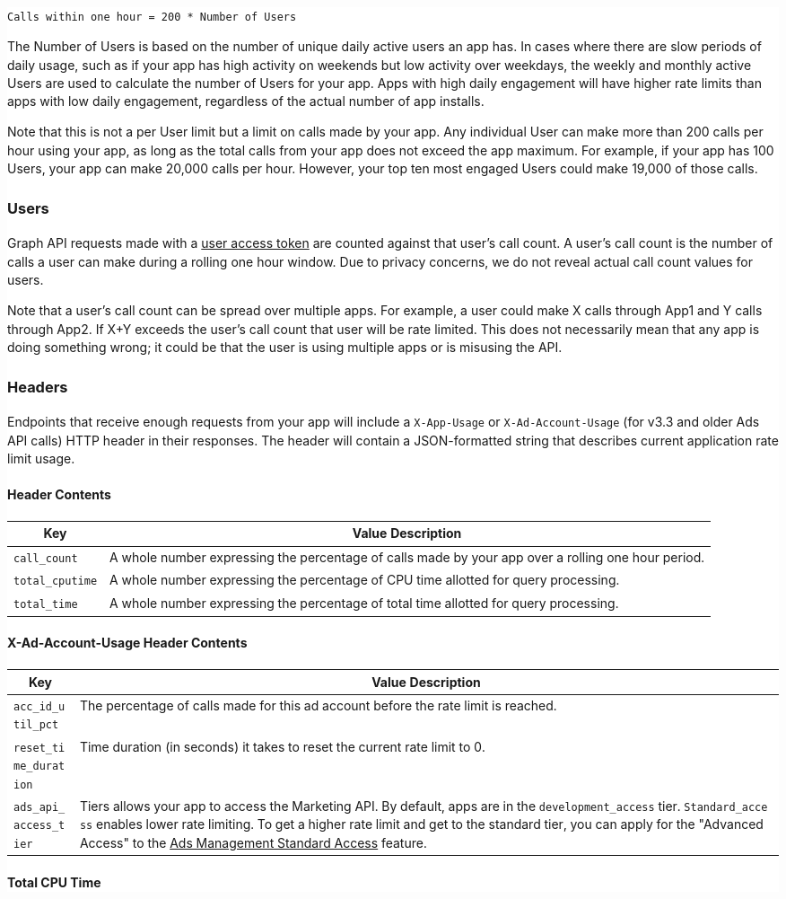 `Calls within one hour = 200 * Number of Users`

The Number of Users is based on the number of unique daily active users an app has. In cases where there are slow periods of daily usage, such as if your app has high activity on weekends but low activity over weekdays, the weekly and monthly active Users are used to calculate the number of Users for your app. Apps with high daily engagement will have higher rate limits than apps with low daily engagement, regardless of the actual number of app installs.

Note that this is not a per User limit but a limit on calls made by your app. Any individual User can make more than 200 calls per hour using your app, as long as the total calls from your app does not exceed the app maximum. For example, if your app has 100 Users, your app can make 20,000 calls per hour. However, your top ten most engaged Users could make 19,000 of those calls.

### Users

Graph API requests made with a [user access token](https://developers.facebook.com/docs/facebook-login/access-tokens#usertokens) are counted against that user’s call count. A user’s call count is the number of calls a user can make during a rolling one hour window. Due to privacy concerns, we do not reveal actual call count values for users.

Note that a user’s call count can be spread over multiple apps. For example, a user could make X calls through App1 and Y calls through App2. If X+Y exceeds the user’s call count that user will be rate limited. This does not necessarily mean that any app is doing something wrong; it could be that the user is using multiple apps or is misusing the API.

### Headers

Endpoints that receive enough requests from your app will include a `X-App-Usage` or `X-Ad-Account-Usage` (for v3.3 and older Ads API calls) HTTP header in their responses. The header will contain a JSON-formatted string that describes current application rate limit usage.

#### Header Contents

  

| Key | Value Description |
| --- | --- |
| `call_count` | A whole number expressing the percentage of calls made by your app over a rolling one hour period. |
| `total_cputime` | A whole number expressing the percentage of CPU time allotted for query processing. |
| `total_time` | A whole number expressing the percentage of total time allotted for query processing. |

#### X-Ad-Account-Usage Header Contents

| Key | Value Description |
| --- | --- |
| `acc_id_util_pct` | The percentage of calls made for this ad account before the rate limit is reached. |
| `reset_time_duration` | Time duration (in seconds) it takes to reset the current rate limit to 0. |
| `ads_api_access_tier` | Tiers allows your app to access the Marketing API. By default, apps are in the `development_access` tier. `Standard_access` enables lower rate limiting. To get a higher rate limit and get to the standard tier, you can apply for the "Advanced Access" to the [Ads Management Standard Access](https://developers.facebook.com/docs/marketing-api/overview/authorization#layer-2--access-levels--permissions--and-features) feature. |

#### Total CPU Time
